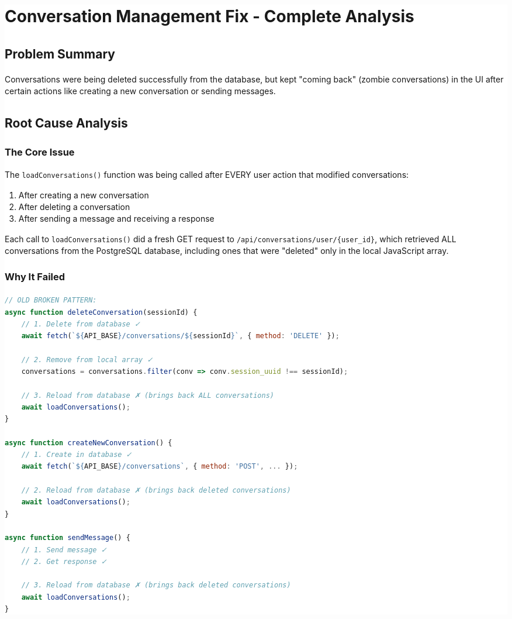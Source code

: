 # Conversation Management Fix - Complete Analysis

## Problem Summary
Conversations were being deleted successfully from the database, but kept "coming back" (zombie conversations) in the UI after certain actions like creating a new conversation or sending messages.

## Root Cause Analysis

### The Core Issue
The `loadConversations()` function was being called after EVERY user action that modified conversations:
1. After creating a new conversation
2. After deleting a conversation  
3. After sending a message and receiving a response

Each call to `loadConversations()` did a fresh GET request to `/api/conversations/user/{user_id}`, which retrieved ALL conversations from the PostgreSQL database, including ones that were "deleted" only in the local JavaScript array.

### Why It Failed
```javascript
// OLD BROKEN PATTERN:
async function deleteConversation(sessionId) {
    // 1. Delete from database ✓
    await fetch(`${API_BASE}/conversations/${sessionId}`, { method: 'DELETE' });
    
    // 2. Remove from local array ✓
    conversations = conversations.filter(conv => conv.session_uuid !== sessionId);
    
    // 3. Reload from database ✗ (brings back ALL conversations)
    await loadConversations();
}

async function createNewConversation() {
    // 1. Create in database ✓
    await fetch(`${API_BASE}/conversations`, { method: 'POST', ... });
    
    // 2. Reload from database ✗ (brings back deleted conversations)
    await loadConversations();
}

async function sendMessage() {
    // 1. Send message ✓
    // 2. Get response ✓
    
    // 3. Reload from database ✗ (brings back deleted conversations)
    await loadConversations();
}
```
